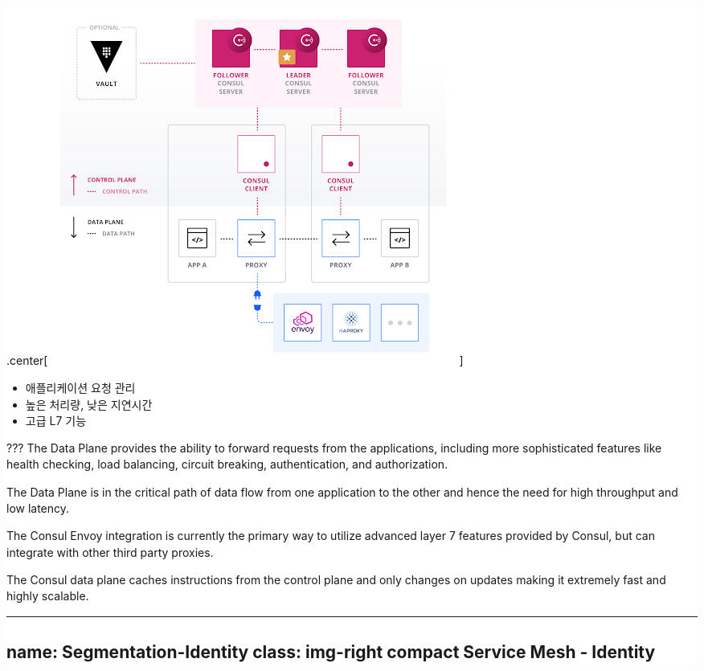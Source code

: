 .center[![:scale 100%](images/connect_control_plane.png)]

* 애플리케이션 요청 관리
* 높은 처리량, 낮은 지연시간
* 고급 L7 기능

???
The Data Plane provides the ability to forward requests from the applications, including more sophisticated features like health checking, load balancing, circuit breaking, authentication, and authorization.

The Data Plane is in the critical path of data flow from one application to the other and hence the need for high throughput and low latency.

The Consul Envoy integration is currently the primary way to utilize advanced layer 7 features provided by Consul, but can integrate with other third party proxies.

The Consul data plane caches instructions from the control plane and only changes on updates making it extremely fast and highly scalable. 

---
name: Segmentation-Identity
class: img-right compact
Service Mesh - Identity
-------------------------